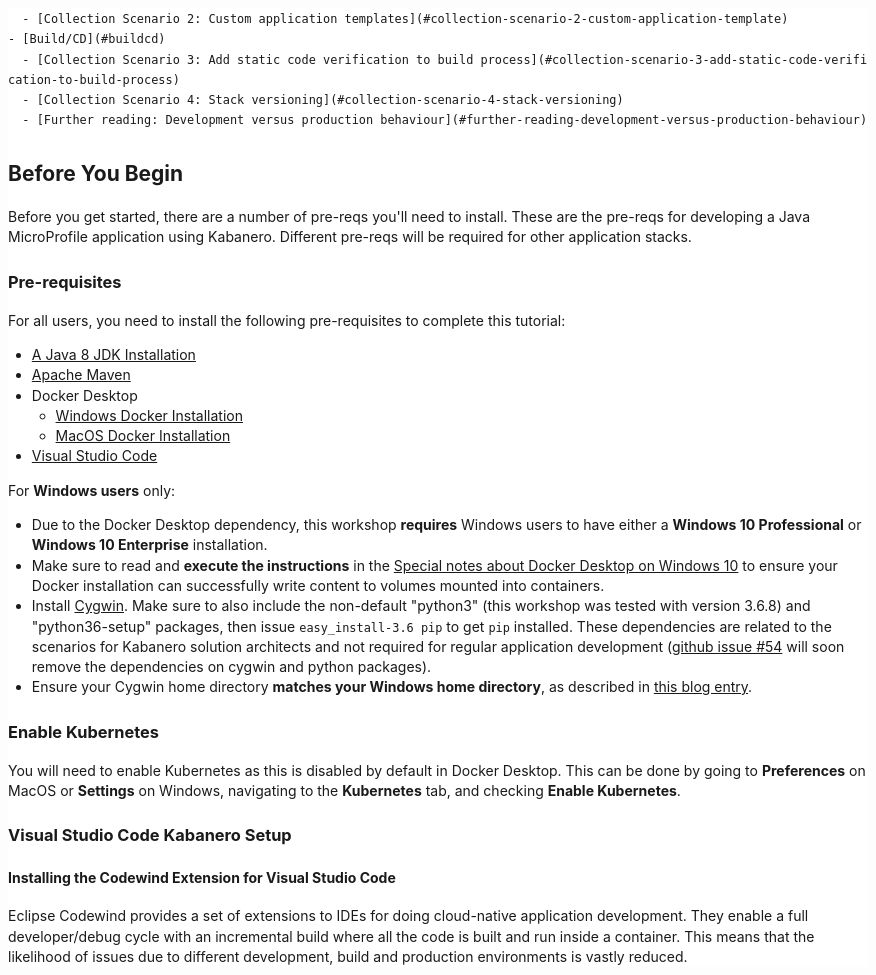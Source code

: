       - [Collection Scenario 2: Custom application templates](#collection-scenario-2-custom-application-template)
    - [Build/CD](#buildcd)
      - [Collection Scenario 3: Add static code verification to build process](#collection-scenario-3-add-static-code-verification-to-build-process)
      - [Collection Scenario 4: Stack versioning](#collection-scenario-4-stack-versioning)
      - [Further reading: Development versus production behaviour](#further-reading-development-versus-production-behaviour)
## Before You Begin
Before you get started, there are a number of pre-reqs you'll need to install.  These are the pre-reqs for developing a Java MicroProfile application using Kabanero.  Different pre-reqs will be required for other application stacks.

### Pre-requisites

For all users, you need to install the following pre-requisites to complete this tutorial:

* [A Java 8 JDK Installation](https://adoptopenjdk.net/?variant=openjdk8&jvmVariant=openj9)
* [Apache Maven](https://maven.apache.org/)
* Docker Desktop
  * [Windows Docker Installation](https://docs.docker.com/docker-for-windows/)
  * [MacOS Docker Installation](https://docs.docker.com/docker-for-mac/)
* [Visual Studio Code](https://code.visualstudio.com/)


For **Windows users** only: 
* Due to the Docker Desktop dependency, this workshop **requires** Windows users to have either a **Windows 10 Professional** or **Windows 10 Enterprise** installation.
* Make sure to read and **execute the instructions** in the [Special notes about Docker Desktop on Windows 10](docker-windows-aad.md) to ensure your Docker installation can successfully write content to volumes mounted into containers.
* Install [Cygwin](https://www.cygwin.com/). Make sure to also include the non-default "python3" (this workshop was tested with version 3.6.8) and "python36-setup" packages, then issue `easy_install-3.6 pip` to get `pip` installed. These dependencies are related to the scenarios for Kabanero solution architects and not required for regular application development ([github issue #54](https://github.com/appsody/appsody/issues/45) will soon remove the dependencies on cygwin and python packages).
* Ensure your Cygwin home directory **matches your Windows home directory**, as described in [this blog entry](https://ryanharrison.co.uk/2015/12/01/cygwin-change-home-directory.html).


### Enable Kubernetes

You will need to enable Kubernetes as this is disabled by default in Docker Desktop. This can be done by going to **Preferences** on MacOS or **Settings** on Windows, navigating to the **Kubernetes** tab, and checking **Enable Kubernetes**.

### Visual Studio Code Kabanero Setup

#### Installing the Codewind Extension for Visual Studio Code
Eclipse Codewind provides a set of extensions to IDEs for doing cloud-native application development.  They enable a full developer/debug cycle with an incremental build where all the code is built and run inside a container.  This means that the likelihood of issues due to different development, build and production environments is vastly reduced.
